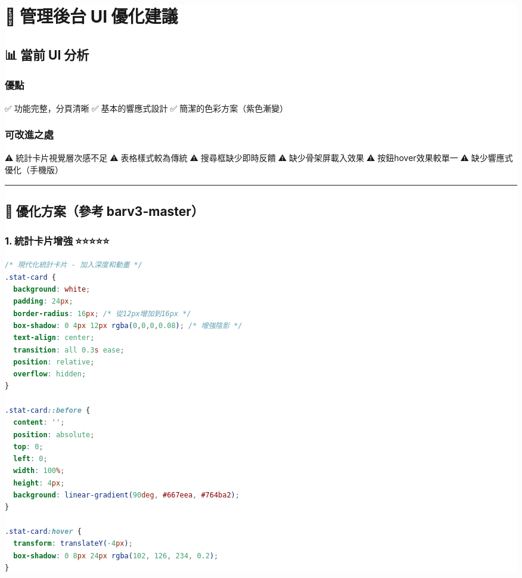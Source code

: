 # 🎨 管理後台 UI 優化建議

## 📊 當前 UI 分析

### 優點
✅ 功能完整，分頁清晰
✅ 基本的響應式設計
✅ 簡潔的色彩方案（紫色漸變）

### 可改進之處
⚠️ 統計卡片視覺層次感不足
⚠️ 表格樣式較為傳統
⚠️ 搜尋框缺少即時反饋
⚠️ 缺少骨架屏載入效果
⚠️ 按鈕hover效果較單一
⚠️ 缺少響應式優化（手機版）

---

## 🎯 優化方案（參考 barv3-master）

### 1. **統計卡片增強** ⭐⭐⭐⭐⭐
```css
/* 現代化統計卡片 - 加入深度和動畫 */
.stat-card {
  background: white;
  padding: 24px;
  border-radius: 16px; /* 從12px增加到16px */
  box-shadow: 0 4px 12px rgba(0,0,0,0.08); /* 增強陰影 */
  text-align: center;
  transition: all 0.3s ease;
  position: relative;
  overflow: hidden;
}

.stat-card::before {
  content: '';
  position: absolute;
  top: 0;
  left: 0;
  width: 100%;
  height: 4px;
  background: linear-gradient(90deg, #667eea, #764ba2);
}

.stat-card:hover {
  transform: translateY(-4px);
  box-shadow: 0 8px 24px rgba(102, 126, 234, 0.2);
}
```
